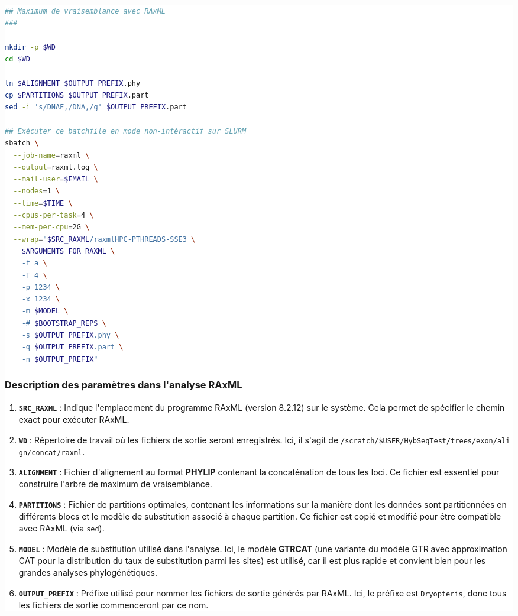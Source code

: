 ```bash
## Maximum de vraisemblance avec RAxML
###

mkdir -p $WD
cd $WD

ln $ALIGNMENT $OUTPUT_PREFIX.phy
cp $PARTITIONS $OUTPUT_PREFIX.part
sed -i 's/DNAF,/DNA,/g' $OUTPUT_PREFIX.part

## Exécuter ce batchfile en mode non-intéractif sur SLURM
sbatch \
  --job-name=raxml \
  --output=raxml.log \
  --mail-user=$EMAIL \
  --nodes=1 \
  --time=$TIME \
  --cpus-per-task=4 \
  --mem-per-cpu=2G \
  --wrap="$SRC_RAXML/raxmlHPC-PTHREADS-SSE3 \
    $ARGUMENTS_FOR_RAXML \
	-f a \
    -T 4 \
	-p 1234 \
	-x 1234 \
	-m $MODEL \
	-# $BOOTSTRAP_REPS \
    -s $OUTPUT_PREFIX.phy \
    -q $OUTPUT_PREFIX.part \
	-n $OUTPUT_PREFIX"

```

### Description des paramètres dans l'analyse RAxML

1. **`SRC_RAXML`** : Indique l'emplacement du programme RAxML (version 8.2.12) sur le système. Cela permet de spécifier le chemin exact pour exécuter RAxML.

2. **`WD`** : Répertoire de travail où les fichiers de sortie seront enregistrés. Ici, il s'agit de `/scratch/$USER/HybSeqTest/trees/exon/align/concat/raxml`.

3. **`ALIGNMENT`** : Fichier d'alignement au format **PHYLIP** contenant la concaténation de tous les loci. Ce fichier est essentiel pour construire l'arbre de maximum de vraisemblance.

4. **`PARTITIONS`** : Fichier de partitions optimales, contenant les informations sur la manière dont les données sont partitionnées en différents blocs et le modèle de substitution associé à chaque partition. Ce fichier est copié et modifié pour être compatible avec RAxML (via `sed`).

5. **`MODEL`** : Modèle de substitution utilisé dans l'analyse. Ici, le modèle **GTRCAT** (une variante du modèle GTR avec approximation CAT pour la distribution du taux de substitution parmi les sites) est utilisé, car il est plus rapide et convient bien pour les grandes analyses phylogénétiques.

6. **`OUTPUT_PREFIX`** : Préfixe utilisé pour nommer les fichiers de sortie générés par RAxML. Ici, le préfixe est `Dryopteris`, donc tous les fichiers de sortie commenceront par ce nom.

